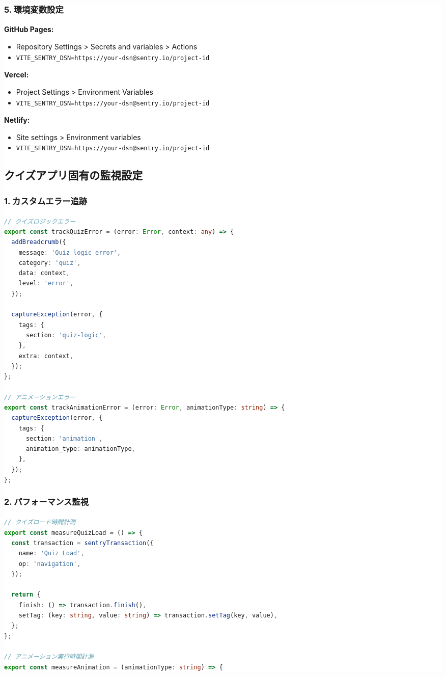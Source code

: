 ### 5. 環境変数設定

**GitHub Pages:**
- Repository Settings > Secrets and variables > Actions
- `VITE_SENTRY_DSN=https://your-dsn@sentry.io/project-id`

**Vercel:**
- Project Settings > Environment Variables
- `VITE_SENTRY_DSN=https://your-dsn@sentry.io/project-id`

**Netlify:**
- Site settings > Environment variables
- `VITE_SENTRY_DSN=https://your-dsn@sentry.io/project-id`

## クイズアプリ固有の監視設定

### 1. カスタムエラー追跡

```typescript
// クイズロジックエラー
export const trackQuizError = (error: Error, context: any) => {
  addBreadcrumb({
    message: 'Quiz logic error',
    category: 'quiz',
    data: context,
    level: 'error',
  });
  
  captureException(error, {
    tags: {
      section: 'quiz-logic',
    },
    extra: context,
  });
};

// アニメーションエラー
export const trackAnimationError = (error: Error, animationType: string) => {
  captureException(error, {
    tags: {
      section: 'animation',
      animation_type: animationType,
    },
  });
};
```

### 2. パフォーマンス監視

```typescript
// クイズロード時間計測
export const measureQuizLoad = () => {
  const transaction = sentryTransaction({
    name: 'Quiz Load',
    op: 'navigation',
  });
  
  return {
    finish: () => transaction.finish(),
    setTag: (key: string, value: string) => transaction.setTag(key, value),
  };
};

// アニメーション実行時間計測
export const measureAnimation = (animationType: string) => {
```